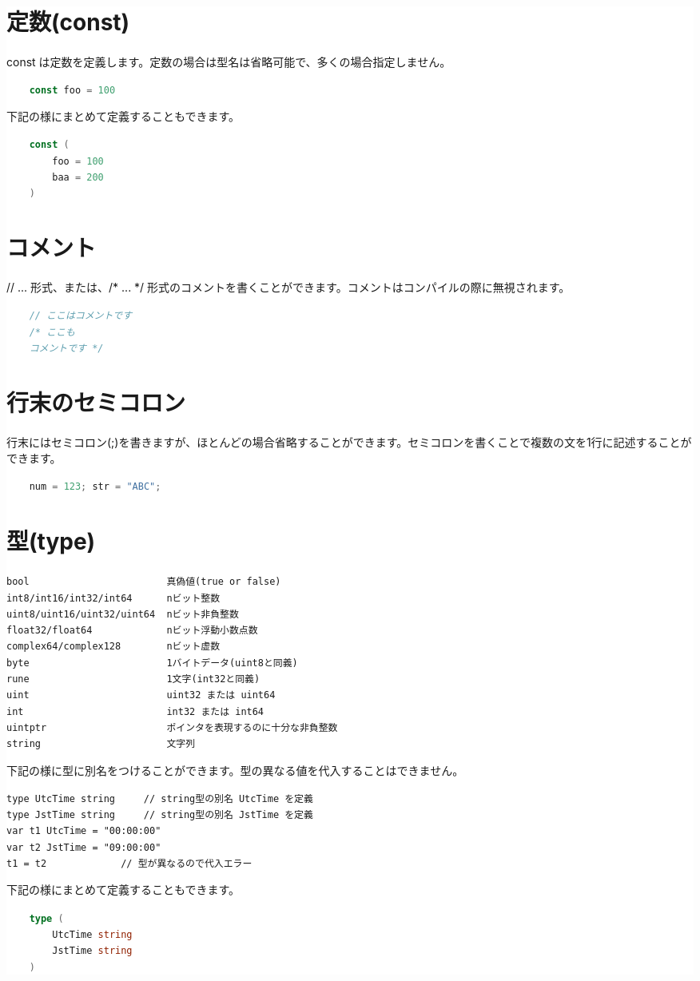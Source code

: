 # 定数(const)
const は定数を定義します。定数の場合は型名は省略可能で、多くの場合指定しません。
```go
    const foo = 100
```
下記の様にまとめて定義することもできます。
```go
    const (
        foo = 100
        baa = 200
    )
```

# コメント
// ... 形式、または、/* ... */ 形式のコメントを書くことができます。コメントはコンパイルの際に無視されます。
```go
    // ここはコメントです
    /* ここも
    コメントです */
```

# 行末のセミコロン
行末にはセミコロン(;)を書きますが、ほとんどの場合省略することができます。セミコロンを書くことで複数の文を1行に記述することができます。
```go
    num = 123; str = "ABC";
```

# 型(type)
    bool				        真偽値(true or false)
    int8/int16/int32/int64		nビット整数
    uint8/uint16/uint32/uint64	nビット非負整数
    float32/float64		        nビット浮動小数点数
    complex64/complex128		nビット虚数
    byte				        1バイトデータ(uint8と同義)
    rune				        1文字(int32と同義)
    uint				        uint32 または uint64
    int				            int32 または int64
    uintptr				        ポインタを表現するのに十分な非負整数
    string				        文字列
    
下記の様に型に別名をつけることができます。型の異なる値を代入することはできません。

    type UtcTime string		// string型の別名 UtcTime を定義
    type JstTime string		// string型の別名 JstTime を定義
    var t1 UtcTime = "00:00:00"
    var t2 JstTime = "09:00:00"
    t1 = t2				// 型が異なるので代入エラー

下記の様にまとめて定義することもできます。
```go
    type (
        UtcTime string
        JstTime string
    )
```
